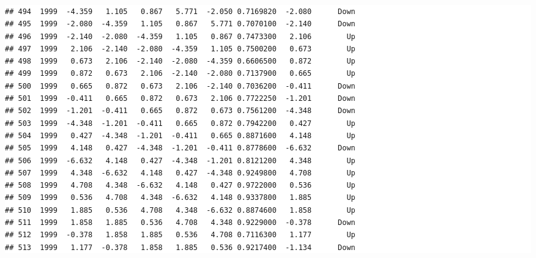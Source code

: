     ## 494  1999  -4.359   1.105   0.867   5.771  -2.050 0.7169820  -2.080      Down
    ## 495  1999  -2.080  -4.359   1.105   0.867   5.771 0.7070100  -2.140      Down
    ## 496  1999  -2.140  -2.080  -4.359   1.105   0.867 0.7473300   2.106        Up
    ## 497  1999   2.106  -2.140  -2.080  -4.359   1.105 0.7500200   0.673        Up
    ## 498  1999   0.673   2.106  -2.140  -2.080  -4.359 0.6606500   0.872        Up
    ## 499  1999   0.872   0.673   2.106  -2.140  -2.080 0.7137900   0.665        Up
    ## 500  1999   0.665   0.872   0.673   2.106  -2.140 0.7036200  -0.411      Down
    ## 501  1999  -0.411   0.665   0.872   0.673   2.106 0.7722250  -1.201      Down
    ## 502  1999  -1.201  -0.411   0.665   0.872   0.673 0.7561200  -4.348      Down
    ## 503  1999  -4.348  -1.201  -0.411   0.665   0.872 0.7942200   0.427        Up
    ## 504  1999   0.427  -4.348  -1.201  -0.411   0.665 0.8871600   4.148        Up
    ## 505  1999   4.148   0.427  -4.348  -1.201  -0.411 0.8778600  -6.632      Down
    ## 506  1999  -6.632   4.148   0.427  -4.348  -1.201 0.8121200   4.348        Up
    ## 507  1999   4.348  -6.632   4.148   0.427  -4.348 0.9249800   4.708        Up
    ## 508  1999   4.708   4.348  -6.632   4.148   0.427 0.9722000   0.536        Up
    ## 509  1999   0.536   4.708   4.348  -6.632   4.148 0.9337800   1.885        Up
    ## 510  1999   1.885   0.536   4.708   4.348  -6.632 0.8874600   1.858        Up
    ## 511  1999   1.858   1.885   0.536   4.708   4.348 0.9229000  -0.378      Down
    ## 512  1999  -0.378   1.858   1.885   0.536   4.708 0.7116300   1.177        Up
    ## 513  1999   1.177  -0.378   1.858   1.885   0.536 0.9217400  -1.134      Down